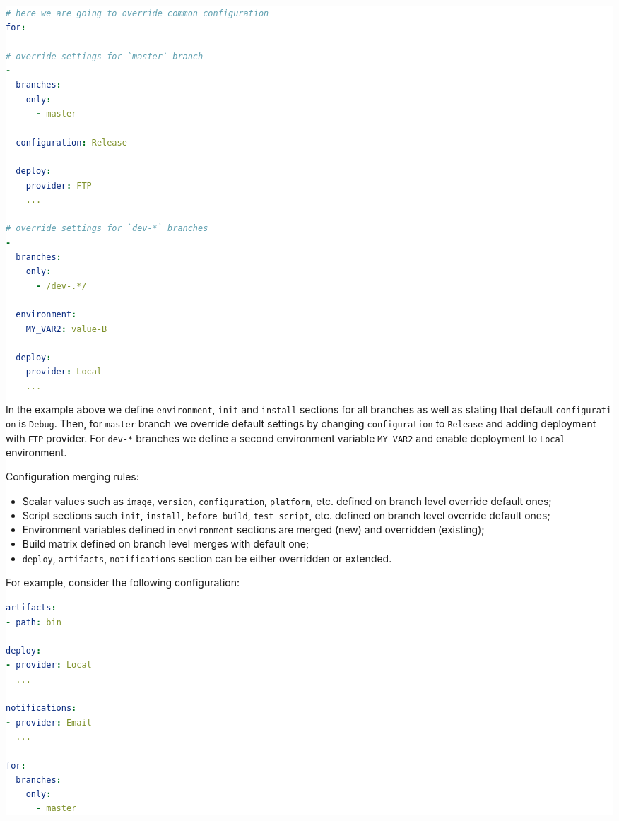 ```yml
# here we are going to override common configuration
for:

# override settings for `master` branch
-
  branches:
    only:
      - master

  configuration: Release

  deploy:
    provider: FTP
    ...

# override settings for `dev-*` branches
-
  branches:
    only:
      - /dev-.*/

  environment:
    MY_VAR2: value-B

  deploy:
    provider: Local
    ...
```

In the example above we define `environment`, `init` and `install` sections for all branches as well as stating that default `configuration` is `Debug`.
Then, for `master` branch we override default settings by changing `configuration` to `Release` and adding deployment with `FTP` provider.
For `dev-*` branches we define a second environment variable `MY_VAR2` and enable deployment to `Local` environment.

Configuration merging rules:

* Scalar values such as `image`, `version`, `configuration`, `platform`, etc. defined on branch level override default ones;
* Script sections such `init`, `install`, `before_build`, `test_script`, etc. defined on branch level override default ones;
* Environment variables defined in `environment` sections are merged (new) and overridden (existing);
* Build matrix defined on branch level merges with default one;
* `deploy`, `artifacts`, `notifications` section can be either overridden or extended.

For example, consider the following configuration:

```yaml
artifacts:
- path: bin

deploy:
- provider: Local
  ...

notifications:
- provider: Email
  ...

for:
  branches:
    only:
      - master
```